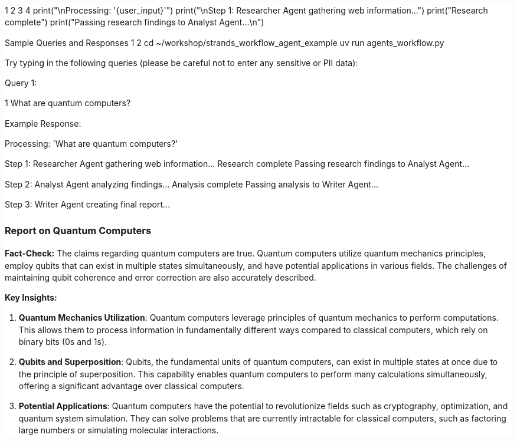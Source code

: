 1
2
3
4
print("\nProcessing: '{user_input}'")
print("\nStep 1: Researcher Agent gathering web information...")
print("Research complete")
print("Passing research findings to Analyst Agent...\n")

Sample Queries and Responses
1
2
cd ~/workshop/strands_workflow_agent_example
uv run agents_workflow.py

Try typing in the following queries (please be careful not to enter any sensitive or PII data):

Query 1:

1
What are quantum computers?

Example Response:

Processing: 'What are quantum computers?'

Step 1: Researcher Agent gathering web information...
Research complete
Passing research findings to Analyst Agent...

Step 2: Analyst Agent analyzing findings...
Analysis complete
Passing analysis to Writer Agent...

Step 3: Writer Agent creating final report...
### Report on Quantum Computers

**Fact-Check:**
The claims regarding quantum computers are true. Quantum computers utilize quantum mechanics principles, employ qubits that can exist in multiple states simultaneously, and have potential applications in various fields. The challenges of maintaining qubit coherence and error correction are also accurately described.

**Key Insights:**

1. **Quantum Mechanics Utilization**:
   Quantum computers leverage principles of quantum mechanics to perform computations. This allows them to process information in fundamentally different ways compared to classical computers, which rely on binary bits (0s and 1s).

2. **Qubits and Superposition**:
   Qubits, the fundamental units of quantum computers, can exist in multiple states at once due to the principle of superposition. This capability enables quantum computers to perform many calculations simultaneously, offering a significant advantage over classical computers.

3. **Potential Applications**:
   Quantum computers have the potential to revolutionize fields such as cryptography, optimization, and quantum system simulation. They can solve problems that are currently intractable for classical computers, such as factoring large numbers or simulating molecular interactions.

